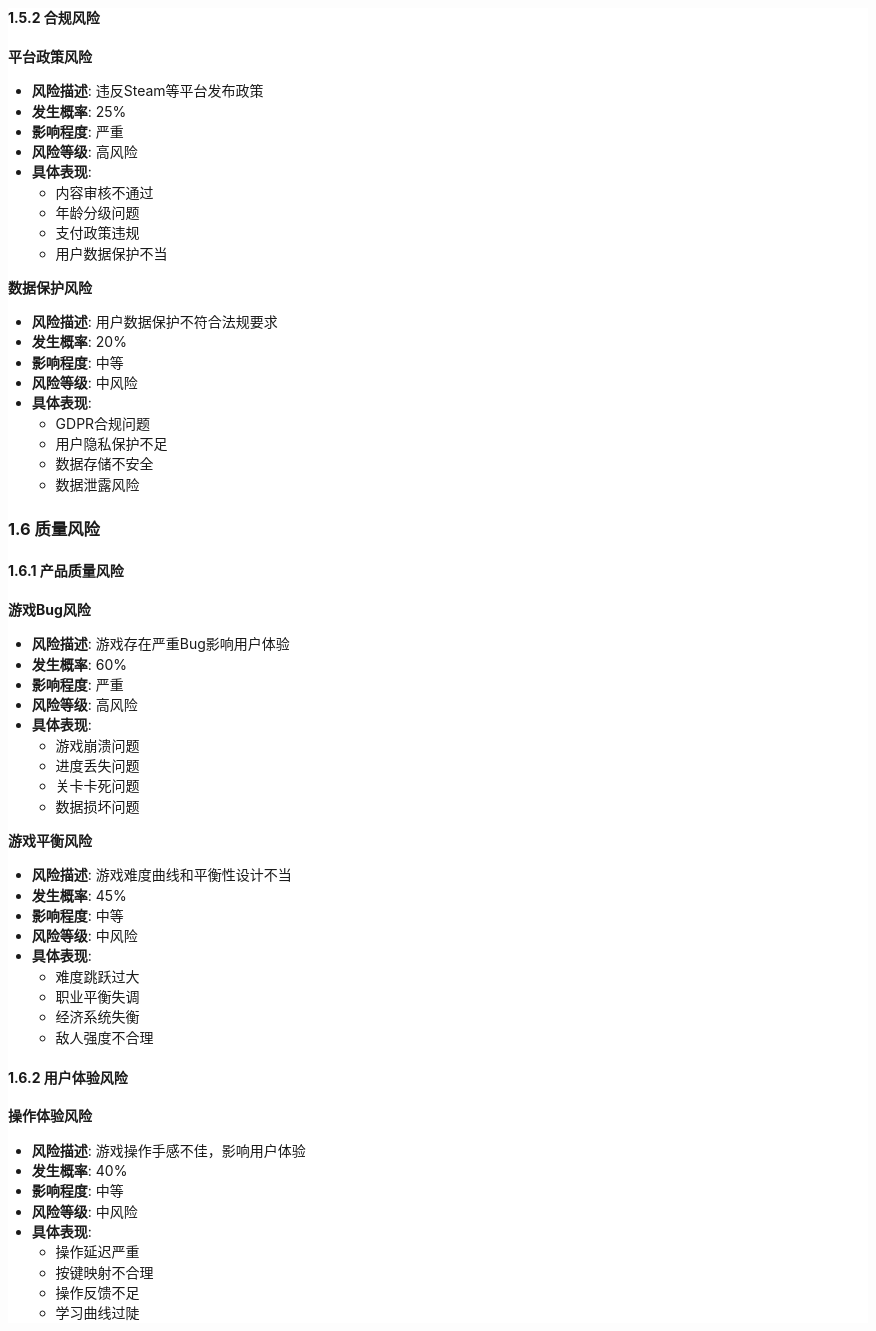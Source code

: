 #### 1.5.2 合规风险
**平台政策风险**
- **风险描述**: 违反Steam等平台发布政策
- **发生概率**: 25%
- **影响程度**: 严重
- **风险等级**: 高风险
- **具体表现**:
  - 内容审核不通过
  - 年龄分级问题
  - 支付政策违规
  - 用户数据保护不当

**数据保护风险**
- **风险描述**: 用户数据保护不符合法规要求
- **发生概率**: 20%
- **影响程度**: 中等
- **风险等级**: 中风险
- **具体表现**:
  - GDPR合规问题
  - 用户隐私保护不足
  - 数据存储不安全
  - 数据泄露风险

### 1.6 质量风险

#### 1.6.1 产品质量风险
**游戏Bug风险**
- **风险描述**: 游戏存在严重Bug影响用户体验
- **发生概率**: 60%
- **影响程度**: 严重
- **风险等级**: 高风险
- **具体表现**:
  - 游戏崩溃问题
  - 进度丢失问题
  - 关卡卡死问题
  - 数据损坏问题

**游戏平衡风险**
- **风险描述**: 游戏难度曲线和平衡性设计不当
- **发生概率**: 45%
- **影响程度**: 中等
- **风险等级**: 中风险
- **具体表现**:
  - 难度跳跃过大
  - 职业平衡失调
  - 经济系统失衡
  - 敌人强度不合理

#### 1.6.2 用户体验风险
**操作体验风险**
- **风险描述**: 游戏操作手感不佳，影响用户体验
- **发生概率**: 40%
- **影响程度**: 中等
- **风险等级**: 中风险
- **具体表现**:
  - 操作延迟严重
  - 按键映射不合理
  - 操作反馈不足
  - 学习曲线过陡

